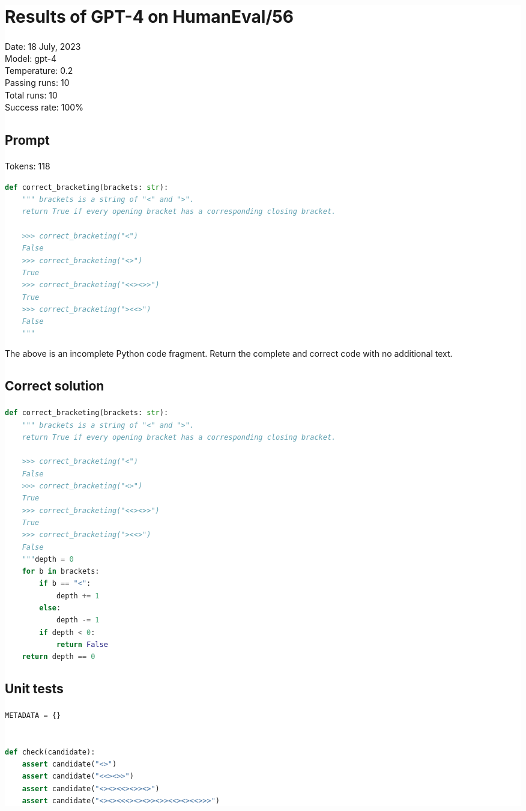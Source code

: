 # Results of GPT-4 on HumanEval/56
Date: 18 July, 2023<br />
Model: gpt-4<br />
Temperature: 0.2<br />
Passing runs: 10<br />
Total runs: 10<br />
Success rate: 100%
## Prompt
Tokens: 118
```python
def correct_bracketing(brackets: str):
    """ brackets is a string of "<" and ">".
    return True if every opening bracket has a corresponding closing bracket.

    >>> correct_bracketing("<")
    False
    >>> correct_bracketing("<>")
    True
    >>> correct_bracketing("<<><>>")
    True
    >>> correct_bracketing("><<>")
    False
    """
```
The above is an incomplete Python code fragment. Return the complete and correct code with no additional text.
## Correct solution
```python
def correct_bracketing(brackets: str):
    """ brackets is a string of "<" and ">".
    return True if every opening bracket has a corresponding closing bracket.

    >>> correct_bracketing("<")
    False
    >>> correct_bracketing("<>")
    True
    >>> correct_bracketing("<<><>>")
    True
    >>> correct_bracketing("><<>")
    False
    """depth = 0
    for b in brackets:
        if b == "<":
            depth += 1
        else:
            depth -= 1
        if depth < 0:
            return False
    return depth == 0
```
## Unit tests
```python
METADATA = {}


def check(candidate):
    assert candidate("<>")
    assert candidate("<<><>>")
    assert candidate("<><><<><>><>")
    assert candidate("<><><<<><><>><>><<><><<>>>")
```